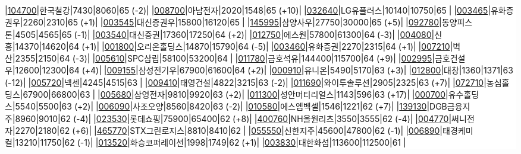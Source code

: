 |[104700](https://finance.daum.net/quotes/A104700)|한국철강|7430|8060|65 (-2)|
|[008700](https://finance.daum.net/quotes/A008700)|아남전자|2020|1548|65 (+10)|
|[032640](https://finance.daum.net/quotes/A032640)|LG유플러스|10140|10750|65 |
|[003465](https://finance.daum.net/quotes/A003465)|유화증권우|2260|2310|65 (+1)|
|[003545](https://finance.daum.net/quotes/A003545)|대신증권우|15800|16120|65 |
|[145995](https://finance.daum.net/quotes/A145995)|삼양사우|27750|30000|65 (+5)|
|[092780](https://finance.daum.net/quotes/A092780)|동양피스톤|4505|4565|65 (-1)|
|[003540](https://finance.daum.net/quotes/A003540)|대신증권|17360|17250|64 (+2)|
|[012750](https://finance.daum.net/quotes/A012750)|에스원|57800|61300|64 (-3)|
|[004080](https://finance.daum.net/quotes/A004080)|신흥|14370|14620|64 (+1)|
|[001800](https://finance.daum.net/quotes/A001800)|오리온홀딩스|14870|15790|64 (-5)|
|[003460](https://finance.daum.net/quotes/A003460)|유화증권|2270|2315|64 (+1)|
|[007210](https://finance.daum.net/quotes/A007210)|벽산|2355|2150|64 (-3)|
|[005610](https://finance.daum.net/quotes/A005610)|SPC삼립|58100|53200|64 |
|[011780](https://finance.daum.net/quotes/A011780)|금호석유|144400|115700|64 (+9)|
|[002995](https://finance.daum.net/quotes/A002995)|금호건설우|12600|12300|64 (+4)|
|[009155](https://finance.daum.net/quotes/A009155)|삼성전기우|67900|61600|64 (+2)|
|[000910](https://finance.daum.net/quotes/A000910)|유니온|5490|5170|63 (+3)|
|[012800](https://finance.daum.net/quotes/A012800)|대창|1360|1371|63 (-12)|
|[005720](https://finance.daum.net/quotes/A005720)|넥센|4245|4515|63 |
|[009410](https://finance.daum.net/quotes/A009410)|태영건설|4822|3215|63 (-2)|
|[011690](https://finance.daum.net/quotes/A011690)|와이투솔루션|2905|2325|63 (+7)|
|[072710](https://finance.daum.net/quotes/A072710)|농심홀딩스|67900|66800|63 |
|[005680](https://finance.daum.net/quotes/A005680)|삼영전자|9810|9920|63 (+2)|
|[011300](https://finance.daum.net/quotes/A011300)|성안머티리얼스|1143|596|63 (+17)|
|[000700](https://finance.daum.net/quotes/A000700)|유수홀딩스|5540|5500|63 (+2)|
|[006090](https://finance.daum.net/quotes/A006090)|사조오양|8560|8420|63 (-2)|
|[010580](https://finance.daum.net/quotes/A010580)|에스엠벡셀|1546|1221|62 (+7)|
|[139130](https://finance.daum.net/quotes/A139130)|DGB금융지주|8960|9010|62 (-4)|
|[023530](https://finance.daum.net/quotes/A023530)|롯데쇼핑|75900|65400|62 (+8)|
|[400760](https://finance.daum.net/quotes/A400760)|NH올원리츠|3550|3555|62 (-4)|
|[004770](https://finance.daum.net/quotes/A004770)|써니전자|2270|2180|62 (+6)|
|[465770](https://finance.daum.net/quotes/A465770)|STX그린로지스|8810|8410|62 |
|[055550](https://finance.daum.net/quotes/A055550)|신한지주|45600|47800|62 (-1)|
|[006890](https://finance.daum.net/quotes/A006890)|태경케미컬|13210|11750|62 (-1)|
|[013520](https://finance.daum.net/quotes/A013520)|화승코퍼레이션|1998|1749|62 (+1)|
|[003830](https://finance.daum.net/quotes/A003830)|대한화섬|113600|112500|61 |